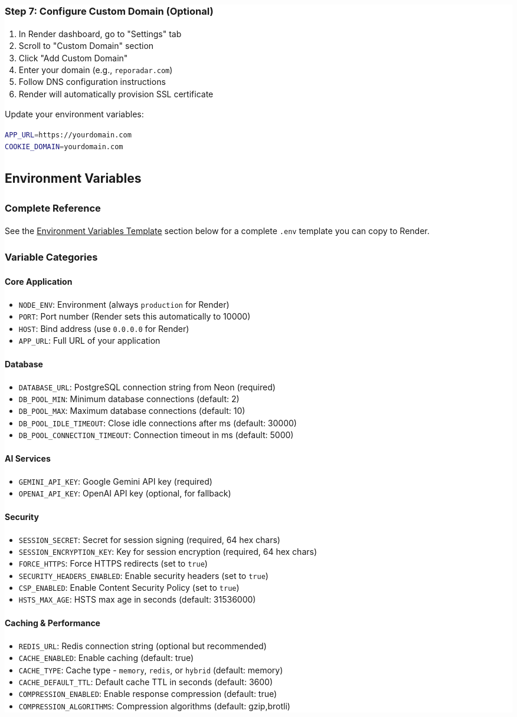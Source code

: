 ### Step 7: Configure Custom Domain (Optional)

1. In Render dashboard, go to "Settings" tab
2. Scroll to "Custom Domain" section
3. Click "Add Custom Domain"
4. Enter your domain (e.g., `reporadar.com`)
5. Follow DNS configuration instructions
6. Render will automatically provision SSL certificate

Update your environment variables:
```bash
APP_URL=https://yourdomain.com
COOKIE_DOMAIN=yourdomain.com
```

## Environment Variables

### Complete Reference

See the [Environment Variables Template](#environment-variables-template) section below for a complete `.env` template you can copy to Render.

### Variable Categories

#### Core Application
- `NODE_ENV`: Environment (always `production` for Render)
- `PORT`: Port number (Render sets this automatically to 10000)
- `HOST`: Bind address (use `0.0.0.0` for Render)
- `APP_URL`: Full URL of your application

#### Database
- `DATABASE_URL`: PostgreSQL connection string from Neon (required)
- `DB_POOL_MIN`: Minimum database connections (default: 2)
- `DB_POOL_MAX`: Maximum database connections (default: 10)
- `DB_POOL_IDLE_TIMEOUT`: Close idle connections after ms (default: 30000)
- `DB_POOL_CONNECTION_TIMEOUT`: Connection timeout in ms (default: 5000)

#### AI Services
- `GEMINI_API_KEY`: Google Gemini API key (required)
- `OPENAI_API_KEY`: OpenAI API key (optional, for fallback)

#### Security
- `SESSION_SECRET`: Secret for session signing (required, 64 hex chars)
- `SESSION_ENCRYPTION_KEY`: Key for session encryption (required, 64 hex chars)
- `FORCE_HTTPS`: Force HTTPS redirects (set to `true`)
- `SECURITY_HEADERS_ENABLED`: Enable security headers (set to `true`)
- `CSP_ENABLED`: Enable Content Security Policy (set to `true`)
- `HSTS_MAX_AGE`: HSTS max age in seconds (default: 31536000)


#### Caching & Performance
- `REDIS_URL`: Redis connection string (optional but recommended)
- `CACHE_ENABLED`: Enable caching (default: true)
- `CACHE_TYPE`: Cache type - `memory`, `redis`, or `hybrid` (default: memory)
- `CACHE_DEFAULT_TTL`: Default cache TTL in seconds (default: 3600)
- `COMPRESSION_ENABLED`: Enable response compression (default: true)
- `COMPRESSION_ALGORITHMS`: Compression algorithms (default: gzip,brotli)
